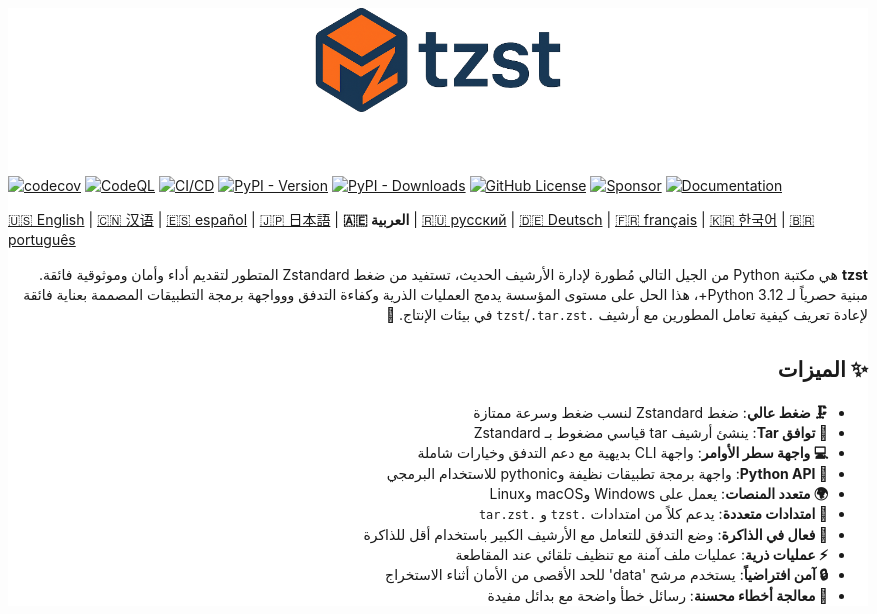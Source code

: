 <h1 align="center">
<img src="https://raw.githubusercontent.com/xixu-me/tzst/refs/heads/main/docs/_static/tzst-logo.png" width="300">
</h1><br>

[![codecov](https://codecov.io/gh/xixu-me/tzst/graph/badge.svg?token=2AIN1559WU)](https://codecov.io/gh/xixu-me/tzst)
[![CodeQL](https://github.com/xixu-me/tzst/actions/workflows/github-code-scanning/codeql/badge.svg)](https://github.com/xixu-me/tzst/actions/workflows/github-code-scanning/codeql)
[![CI/CD](https://github.com/xixu-me/tzst/actions/workflows/ci.yml/badge.svg)](https://github.com/xixu-me/tzst/actions/workflows/ci.yml)
[![PyPI - Version](https://img.shields.io/pypi/v/tzst)](https://pypi.org/project/tzst/)
[![PyPI - Downloads](https://img.shields.io/pypi/dm/tzst)](https://pypi.org/project/tzst/)
[![GitHub License](https://img.shields.io/github/license/xixu-me/tzst)](LICENSE)
[![Sponsor](https://img.shields.io/badge/Sponsor-violet)](https://xi-xu.me/#sponsorships)
[![Documentation](https://img.shields.io/badge/Documentation-blue)](https://tzst.xi-xu.me)

[🇺🇸 English](./README.md) | [🇨🇳 汉语](./README.zh.md) | [🇪🇸 español](./README.es.md) | [🇯🇵 日本語](./README.ja.md) | **🇦🇪 العربية** | [🇷🇺 русский](./README.ru.md) | [🇩🇪 Deutsch](./README.de.md) | [🇫🇷 français](./README.fr.md) | [🇰🇷 한국어](./README.ko.md) | [🇧🇷 português](./README.pt.md)

<div dir="rtl" lang="ar">

**tzst** هي مكتبة Python من الجيل التالي مُطورة لإدارة الأرشيف الحديث، تستفيد من ضغط Zstandard المتطور لتقديم أداء وأمان وموثوقية فائقة. مبنية حصرياً لـ Python 3.12+، هذا الحل على مستوى المؤسسة يدمج العمليات الذرية وكفاءة التدفق ووواجهة برمجة التطبيقات المصممة بعناية فائقة لإعادة تعريف كيفية تعامل المطورين مع أرشيف `.tzst`/`.tar.zst` في بيئات الإنتاج. 🚀

## ✨ الميزات

- **🗜️ ضغط عالي**: ضغط Zstandard لنسب ضغط وسرعة ممتازة
- **📁 توافق Tar**: ينشئ أرشيف tar قياسي مضغوط بـ Zstandard
- **💻 واجهة سطر الأوامر**: واجهة CLI بديهية مع دعم التدفق وخيارات شاملة
- **🐍 Python API**: واجهة برمجة تطبيقات نظيفة وpythonic للاستخدام البرمجي
- **🌍 متعدد المنصات**: يعمل على Windows وmacOS وLinux
- **📂 امتدادات متعددة**: يدعم كلاً من امتدادات `.tzst` و `.tar.zst`
- **💾 فعال في الذاكرة**: وضع التدفق للتعامل مع الأرشيف الكبير باستخدام أقل للذاكرة
- **⚡ عمليات ذرية**: عمليات ملف آمنة مع تنظيف تلقائي عند المقاطعة
- **🔒 آمن افتراضياً**: يستخدم مرشح 'data' للحد الأقصى من الأمان أثناء الاستخراج
- **🚨 معالجة أخطاء محسنة**: رسائل خطأ واضحة مع بدائل مفيدة
